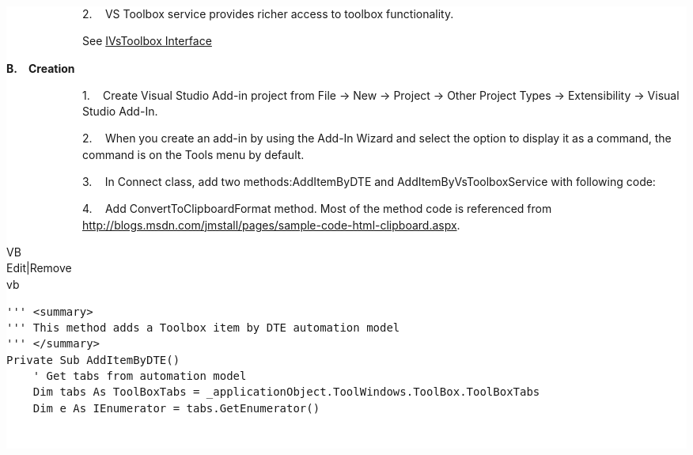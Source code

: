 <p class="MsoListParagraphCxSpMiddle" style="margin-left:72.0pt"><span style=""><span style="">2.<span style="font:7.0pt &quot;Times New Roman&quot;">&nbsp;&nbsp;&nbsp;&nbsp;&nbsp;&nbsp;
</span></span></span><span style="">VS Toolbox service provides richer access to toolbox functionality.
</span></p>
<p class="MsoListParagraphCxSpMiddle" style="margin-left:72.0pt"><span style="">See
<a href="http://msdn.microsoft.com/en-us/library/microsoft.visualstudio.shell.interop.ivstoolbox.aspx">
IVsToolbox Interface</a> </span></p>
<p class="MsoListParagraphCxSpMiddle" style=""><b style=""><span style=""><span style="">B.<span style="font:7.0pt &quot;Times New Roman&quot;">&nbsp;&nbsp;&nbsp;&nbsp;&nbsp;
</span></span></span></b><b style=""><span style="">Creation </span></b></p>
<p class="MsoListParagraphCxSpMiddle" style="margin-left:72.0pt"><span style=""><span style="">1.<span style="font:7.0pt &quot;Times New Roman&quot;">&nbsp;&nbsp;&nbsp;&nbsp;&nbsp;&nbsp;
</span></span></span><span style="">Create Visual Studio Add-in project from File -&gt; New -&gt; Project -&gt; Other Project Types -&gt; Extensibility -&gt; Visual Studio Add-In</span><span style="">.</span><span style="">
</span></p>
<p class="MsoListParagraphCxSpMiddle" style="margin-left:72.0pt"><span style=""><span style="">2.<span style="font:7.0pt &quot;Times New Roman&quot;">&nbsp;&nbsp;&nbsp;&nbsp;&nbsp;&nbsp;
</span></span></span><span style="">When you create an add-in by using the Add-In Wizard and select the option to display it as a command, the command is on the Tools menu by default.
</span></p>
<p class="MsoListParagraphCxSpMiddle" style="margin-left:72.0pt"><span style=""><span style="">3.<span style="font:7.0pt &quot;Times New Roman&quot;">&nbsp;&nbsp;&nbsp;&nbsp;&nbsp;&nbsp;
</span></span></span><span style="">In Connect class, add two methods:AddItemByDTE and AddItemByVsToolboxService with following code:
</span></p>
<p class="MsoListParagraphCxSpLast" style="margin-left:72.0pt"><span style=""><span style="">4.<span style="font:7.0pt &quot;Times New Roman&quot;">&nbsp;&nbsp;&nbsp;&nbsp;&nbsp;&nbsp;
</span></span></span><span style="">Add ConvertToClipboardFormat method. Most of the method code is referenced from
<a href="http://blogs.msdn.com/jmstall/pages/sample-code-html-clipboard.aspx">http://blogs.msdn.com/jmstall/pages/sample-code-html-clipboard.aspx</a></span><span style="">.
</span><span style=""></span></p>
<div class="scriptcode">
<div class="pluginEditHolder" pluginCommand="mceScriptCode">
<div class="title"><span>VB</span></div>
<div class="pluginLinkHolder"><span class="pluginEditHolderLink">Edit</span>|<span class="pluginRemoveHolderLink">Remove</span>
</div>
<span class="hidden">vb</span>
<pre class="hidden">
''' &lt;summary&gt;
''' This method adds a Toolbox item by DTE automation model
''' &lt;/summary&gt;
Private Sub AddItemByDTE()
    ' Get tabs from automation model
    Dim tabs As ToolBoxTabs = _applicationObject.ToolWindows.ToolBox.ToolBoxTabs
    Dim e As IEnumerator = tabs.GetEnumerator()
